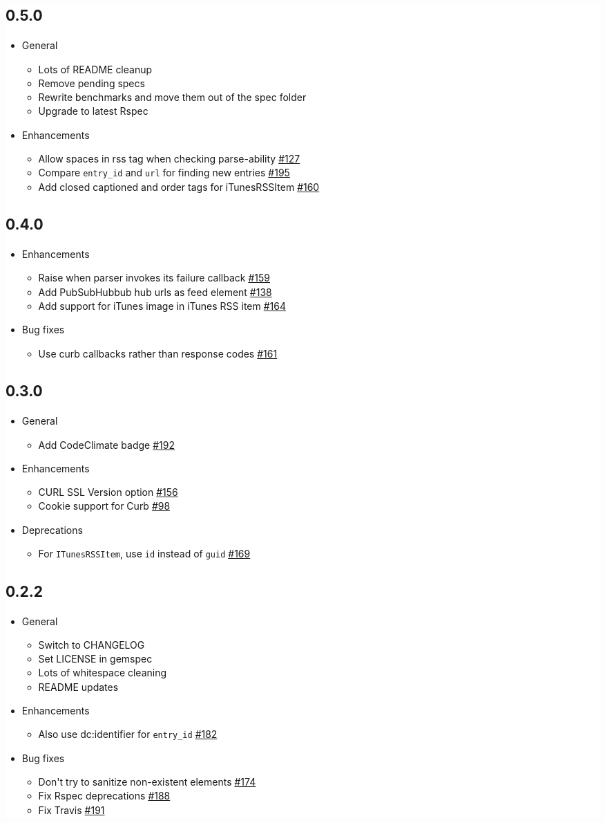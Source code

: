 [#58]: https://github.com/feedjira/feedjira/pull/58
[#130]: https://github.com/feedjira/feedjira/issues/130
[#172]: https://github.com/feedjira/feedjira/issues/172
[#196]: https://github.com/feedjira/feedjira/pull/196
[#198]: https://github.com/feedjira/feedjira/pull/198
[#200]: https://github.com/feedjira/feedjira/pull/200

## 0.5.0

* General
  * Lots of README cleanup
  * Remove pending specs
  * Rewrite benchmarks and move them out of the spec folder
  * Upgrade to latest Rspec

* Enhancements
  * Allow spaces in rss tag when checking parse-ability [#127][]
  * Compare `entry_id` and `url` for finding new entries [#195][]
  * Add closed captioned and order tags for iTunesRSSItem [#160][]

[#127]: https://github.com/feedjira/feedjira/pull/127
[#160]: https://github.com/feedjira/feedjira/pull/160
[#195]: https://github.com/feedjira/feedjira/pull/195

## 0.4.0

* Enhancements
  * Raise when parser invokes its failure callback [#159][]
  * Add PubSubHubbub hub urls as feed element [#138][]
  * Add support for iTunes image in iTunes RSS item [#164][]

* Bug fixes
  * Use curb callbacks rather than response codes [#161][]

[#138]: https://github.com/feedjira/feedjira/pull/138
[#159]: https://github.com/feedjira/feedjira/issues/159
[#161]: https://github.com/feedjira/feedjira/pull/161
[#164]: https://github.com/feedjira/feedjira/pull/164

## 0.3.0

* General
  * Add CodeClimate badge [#192][]

* Enhancements
  * CURL SSL Version option [#156][]
  * Cookie support for Curb [#98][]

* Deprecations
  * For `ITunesRSSItem`, use `id` instead of `guid` [#169][]

[#98]: https://github.com/feedjira/feedjira/pull/98
[#156]: https://github.com/feedjira/feedjira/pull/156
[#169]: https://github.com/feedjira/feedjira/pull/169
[#192]: https://github.com/feedjira/feedjira/pull/192

## 0.2.2

* General
  * Switch to CHANGELOG
  * Set LICENSE in gemspec
  * Lots of whitespace cleaning
  * README updates

* Enhancements
  * Also use dc:identifier for `entry_id` [#182][]

* Bug fixes
  * Don't try to sanitize non-existent elements [#174][]
  * Fix Rspec deprecations [#188][]
  * Fix Travis [#191][]


[#256]: https://github.com/feedjira/feedjira/pull/256
[#250]: https://github.com/feedjira/feedjira/pull/250
[#216]: https://github.com/feedjira/feedjira/pull/216
[#234]: https://github.com/feedjira/feedjira/pull/234
[#236]: https://github.com/feedjira/feedjira/issues/236
[#237]: https://github.com/feedjira/feedjira/pull/237
[#222]: https://github.com/feedjira/feedjira/pull/222
[#223]: https://github.com/feedjira/feedjira/pull/223
[bench]: https://github.com/feedjira/feedjira-benchmarks
[#212]: https://github.com/feedjira/feedjira/issues/212
[#213]: https://github.com/feedjira/feedjira/pull/213
[#214]: https://github.com/feedjira/feedjira/issues/214
[#217]: https://github.com/feedjira/feedjira/pull/217
[#206]: https://github.com/feedjira/feedjira/pull/206
[#205]: https://github.com/feedjira/feedjira/pull/205
[#194]: https://github.com/feedjira/feedjira/pull/194
[#202]: https://github.com/feedjira/feedjira/pull/202
[#203]: https://github.com/feedjira/feedjira/pull/203
[#174]: https://github.com/feedjira/feedjira/pull/174
[#182]: https://github.com/feedjira/feedjira/pull/182
[#188]: https://github.com/feedjira/feedjira/pull/188
[#191]: https://github.com/feedjira/feedjira/pull/191
[#103]: https://github.com/feedjira/feedjira/pull/103
[#113]: https://github.com/feedjira/feedjira/pull/113
[#129]: https://github.com/feedjira/feedjira/pull/129
[#136]: https://github.com/feedjira/feedjira/pull/136
[#76]: https://github.com/feedjira/feedjira/issues/76
[3008ceb]: https://github.com/feedjira/feedjira/commit/3008ceb338df1f4c37a211d0aab8a6ad4f584dbc